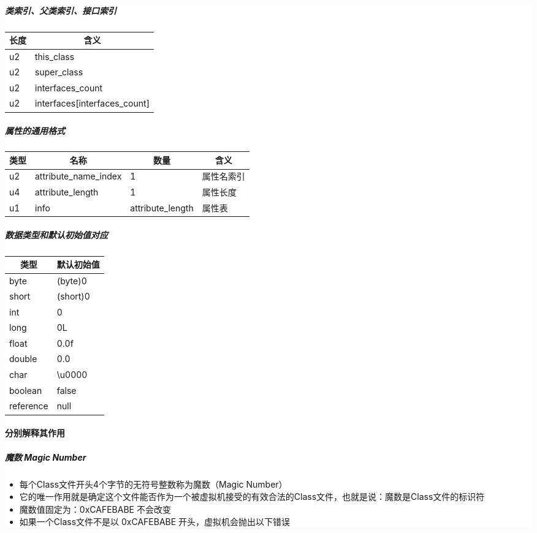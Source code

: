 ##### 类索引、父类索引、接口索引

| 长度 | 含义                         |
| ---- | ---------------------------- |
| u2   | this_class                   |
| u2   | super_class                  |
| u2   | interfaces_count             |
| u2   | interfaces[interfaces_count] |

##### 属性的通用格式

| 类型 | 名称                 | 数量             | 含义       |
| ---- | -------------------- | ---------------- | ---------- |
| u2   | attribute_name_index | 1                | 属性名索引 |
| u4   | attribute_length     | 1                | 属性长度   |
| u1   | info                 | attribute_length | 属性表     |

##### 数据类型和默认初始值对应

| 类型      | 默认初始值 |
| --------- | ---------- |
| byte      | (byte)0    |
| short     | (short)0   |
| int       | 0          |
| long      | 0L         |
| float     | 0.0f       |
| double    | 0.0        |
| char      | \u0000     |
| boolean   | false      |
| reference | null       |

#### 分别解释其作用





##### 魔数 Magic Number

- 每个Class文件开头4个字节的无符号整数称为魔数（Magic Number）
- 它的唯一作用就是确定这个文件能否作为一个被虚拟机接受的有效合法的Class文件，也就是说：魔数是Class文件的标识符
- 魔数值固定为：0xCAFEBABE 不会改变
- 如果一个Class文件不是以 0xCAFEBABE 开头，虚拟机会抛出以下错误
